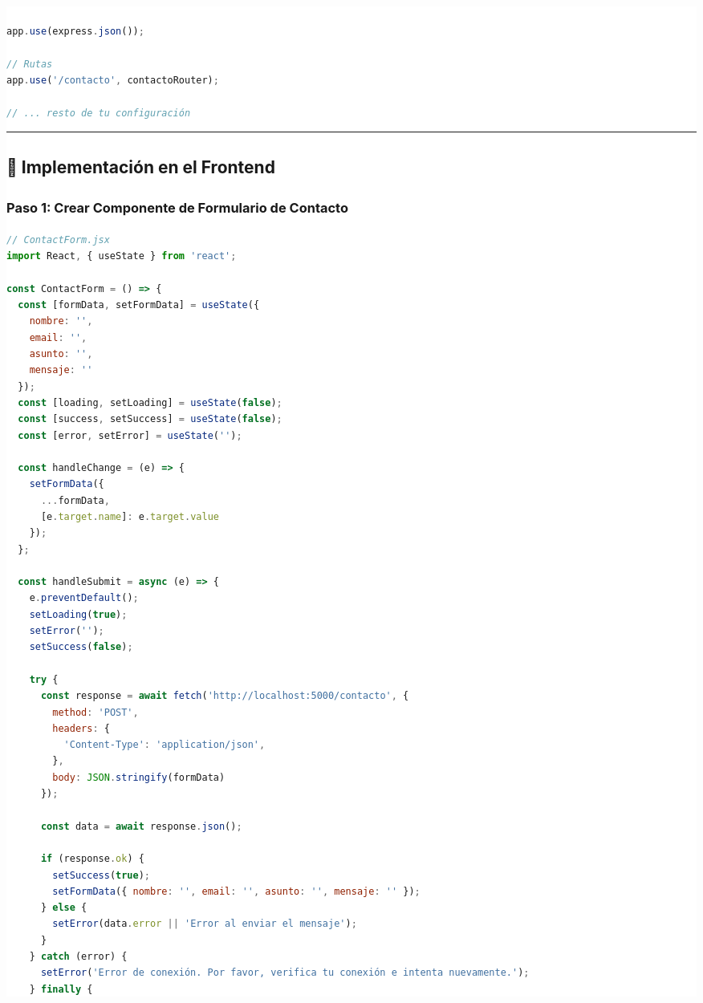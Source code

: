 ```javascript

app.use(express.json());

// Rutas
app.use('/contacto', contactoRouter);

// ... resto de tu configuración
```

---

## 🎨 Implementación en el Frontend

### Paso 1: Crear Componente de Formulario de Contacto

```jsx
// ContactForm.jsx
import React, { useState } from 'react';

const ContactForm = () => {
  const [formData, setFormData] = useState({
    nombre: '',
    email: '',
    asunto: '',
    mensaje: ''
  });
  const [loading, setLoading] = useState(false);
  const [success, setSuccess] = useState(false);
  const [error, setError] = useState('');

  const handleChange = (e) => {
    setFormData({
      ...formData,
      [e.target.name]: e.target.value
    });
  };

  const handleSubmit = async (e) => {
    e.preventDefault();
    setLoading(true);
    setError('');
    setSuccess(false);

    try {
      const response = await fetch('http://localhost:5000/contacto', {
        method: 'POST',
        headers: {
          'Content-Type': 'application/json',
        },
        body: JSON.stringify(formData)
      });

      const data = await response.json();

      if (response.ok) {
        setSuccess(true);
        setFormData({ nombre: '', email: '', asunto: '', mensaje: '' });
      } else {
        setError(data.error || 'Error al enviar el mensaje');
      }
    } catch (error) {
      setError('Error de conexión. Por favor, verifica tu conexión e intenta nuevamente.');
    } finally {
```